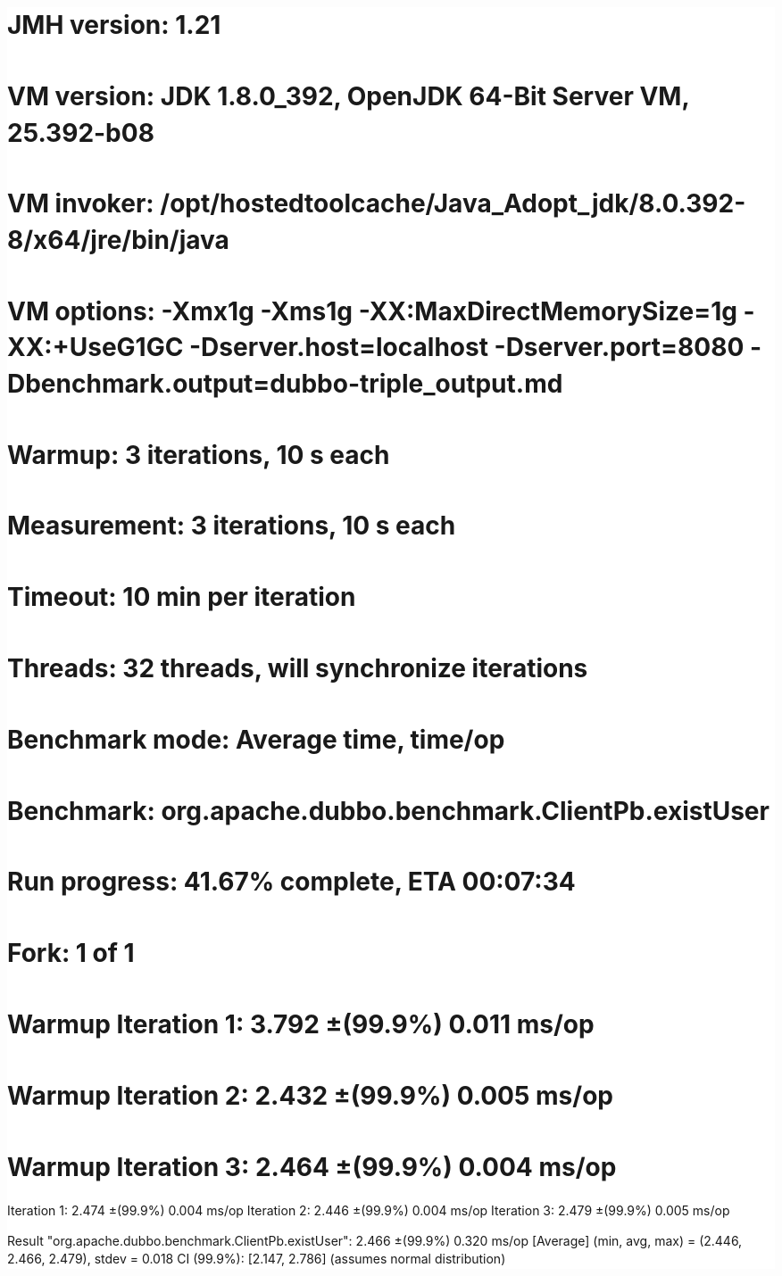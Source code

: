 
# JMH version: 1.21
# VM version: JDK 1.8.0_392, OpenJDK 64-Bit Server VM, 25.392-b08
# VM invoker: /opt/hostedtoolcache/Java_Adopt_jdk/8.0.392-8/x64/jre/bin/java
# VM options: -Xmx1g -Xms1g -XX:MaxDirectMemorySize=1g -XX:+UseG1GC -Dserver.host=localhost -Dserver.port=8080 -Dbenchmark.output=dubbo-triple_output.md
# Warmup: 3 iterations, 10 s each
# Measurement: 3 iterations, 10 s each
# Timeout: 10 min per iteration
# Threads: 32 threads, will synchronize iterations
# Benchmark mode: Average time, time/op
# Benchmark: org.apache.dubbo.benchmark.ClientPb.existUser

# Run progress: 41.67% complete, ETA 00:07:34
# Fork: 1 of 1
# Warmup Iteration   1: 3.792 ±(99.9%) 0.011 ms/op
# Warmup Iteration   2: 2.432 ±(99.9%) 0.005 ms/op
# Warmup Iteration   3: 2.464 ±(99.9%) 0.004 ms/op
Iteration   1: 2.474 ±(99.9%) 0.004 ms/op
Iteration   2: 2.446 ±(99.9%) 0.004 ms/op
Iteration   3: 2.479 ±(99.9%) 0.005 ms/op


Result "org.apache.dubbo.benchmark.ClientPb.existUser":
  2.466 ±(99.9%) 0.320 ms/op [Average]
  (min, avg, max) = (2.446, 2.466, 2.479), stdev = 0.018
  CI (99.9%): [2.147, 2.786] (assumes normal distribution)
